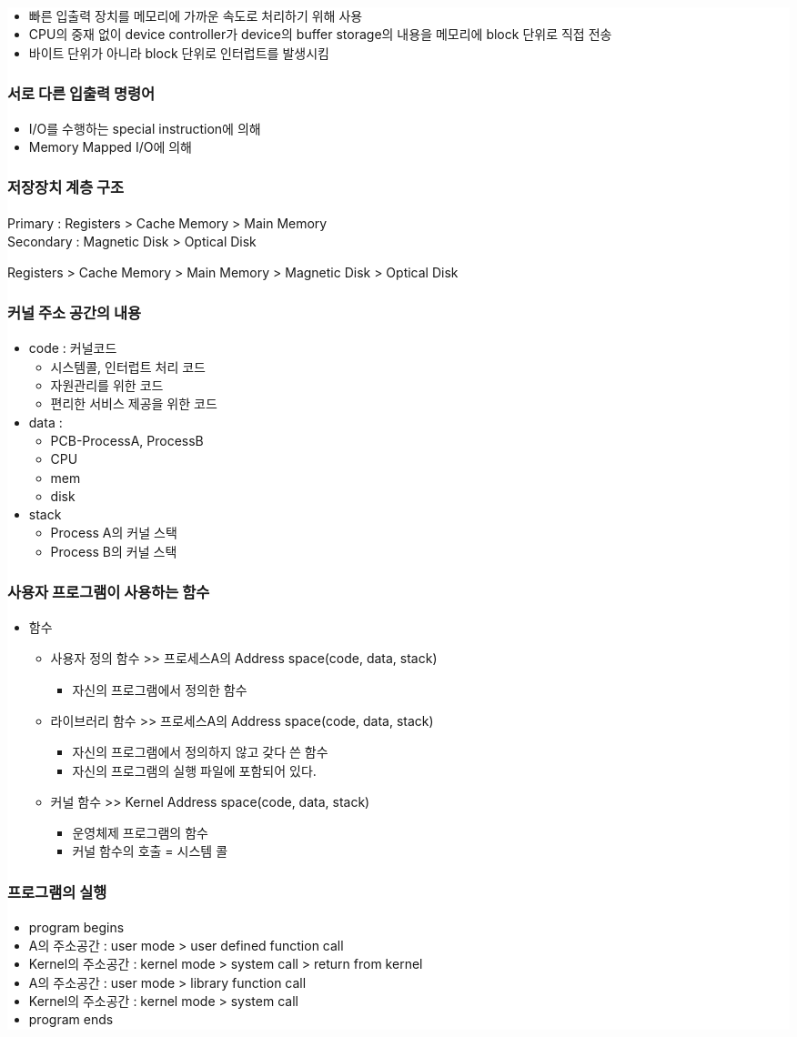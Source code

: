 - 빠른 입출력 장치를 메모리에 가까운 속도로 처리하기 위해 사용
- CPU의 중재 없이 device controller가 device의 buffer storage의 내용을 메모리에
  block 단위로 직접 전송
- 바이트 단위가 아니라 block 단위로 인터럽트를 발생시킴

### 서로 다른 입출력 명령어

- I/O를 수행하는 special instruction에 의해
- Memory Mapped I/O에 의해

### 저장장치 계층 구조

Primary : Registers > Cache Memory > Main Memory
<br>
Secondary : Magnetic Disk > Optical Disk

Registers > Cache Memory > Main Memory > Magnetic Disk > Optical Disk

### 커널 주소 공간의 내용

- code : 커널코드
  - 시스템콜, 인터럽트 처리 코드
  - 자원관리를 위한 코드
  - 편리한 서비스 제공을 위한 코드
- data :
  - PCB-ProcessA, ProcessB
  - CPU
  - mem
  - disk
- stack
  - Process A의 커널 스택
  - Process B의 커널 스택

### 사용자 프로그램이 사용하는 함수

- 함수

  - 사용자 정의 함수 >> 프로세스A의 Address space(code, data, stack)

    - 자신의 프로그램에서 정의한 함수

  - 라이브러리 함수 >> 프로세스A의 Address space(code, data, stack)

    - 자신의 프로그램에서 정의하지 않고 갖다 쓴 함수
    - 자신의 프로그램의 실행 파일에 포함되어 있다.

  - 커널 함수 >> Kernel Address space(code, data, stack)

    - 운영체제 프로그램의 함수
    - 커널 함수의 호출 = 시스템 콜

### 프로그램의 실행

- program begins
- A의 주소공간 : user mode > user defined function call
- Kernel의 주소공간 : kernel mode > system call > return from kernel
- A의 주소공간 : user mode > library function call
- Kernel의 주소공간 : kernel mode > system call
- program ends
